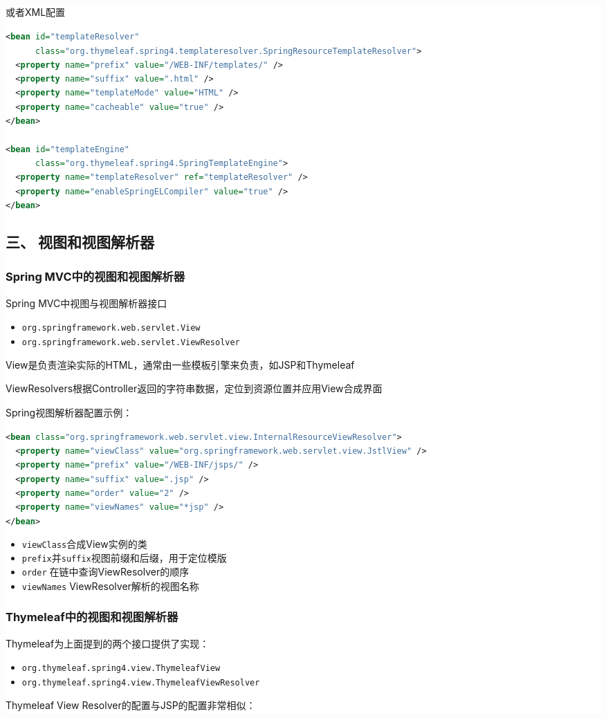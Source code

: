 或者XML配置

```xml
<bean id="templateResolver"
      class="org.thymeleaf.spring4.templateresolver.SpringResourceTemplateResolver">
  <property name="prefix" value="/WEB-INF/templates/" />
  <property name="suffix" value=".html" />
  <property name="templateMode" value="HTML" />
  <property name="cacheable" value="true" />
</bean>

<bean id="templateEngine"
      class="org.thymeleaf.spring4.SpringTemplateEngine">
  <property name="templateResolver" ref="templateResolver" />
  <property name="enableSpringELCompiler" value="true" />
</bean>
```

## 三、 视图和视图解析器

### Spring MVC中的视图和视图解析器

Spring MVC中视图与视图解析器接口

- `org.springframework.web.servlet.View`
- `org.springframework.web.servlet.ViewResolver`

View是负责渲染实际的HTML，通常由一些模板引擎来负责，如JSP和Thymeleaf

ViewResolvers根据Controller返回的字符串数据，定位到资源位置并应用View合成界面

Spring视图解析器配置示例：

```xml
<bean class="org.springframework.web.servlet.view.InternalResourceViewResolver">
  <property name="viewClass" value="org.springframework.web.servlet.view.JstlView" />
  <property name="prefix" value="/WEB-INF/jsps/" />
  <property name="suffix" value=".jsp" />
  <property name="order" value="2" />
  <property name="viewNames" value="*jsp" />
</bean>
```

- `viewClass`合成View实例的类
- `prefix`并`suffix`视图前缀和后缀，用于定位模版
- `order` 在链中查询ViewResolver的顺序
- `viewNames` ViewResolver解析的视图名称

 ### Thymeleaf中的视图和视图解析器

Thymeleaf为上面提到的两个接口提供了实现：

- `org.thymeleaf.spring4.view.ThymeleafView`
- `org.thymeleaf.spring4.view.ThymeleafViewResolver`

Thymeleaf View Resolver的配置与JSP的配置非常相似：
